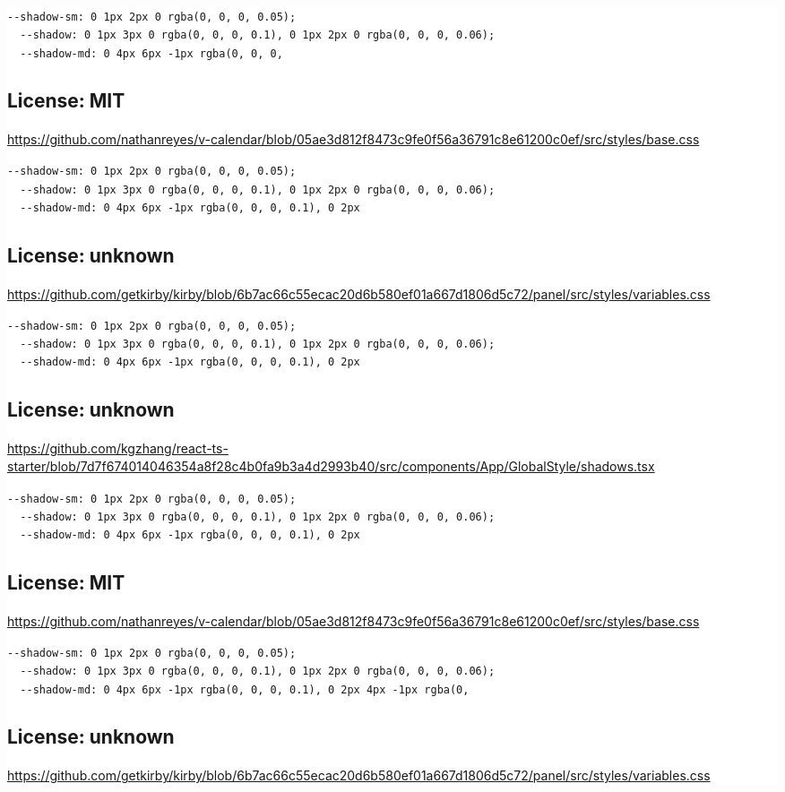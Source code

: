 ```
--shadow-sm: 0 1px 2px 0 rgba(0, 0, 0, 0.05);
  --shadow: 0 1px 3px 0 rgba(0, 0, 0, 0.1), 0 1px 2px 0 rgba(0, 0, 0, 0.06);
  --shadow-md: 0 4px 6px -1px rgba(0, 0, 0,
```

## License: MIT

https://github.com/nathanreyes/v-calendar/blob/05ae3d812f8473c9fe0f56a36791c8e61200c0ef/src/styles/base.css

```
--shadow-sm: 0 1px 2px 0 rgba(0, 0, 0, 0.05);
  --shadow: 0 1px 3px 0 rgba(0, 0, 0, 0.1), 0 1px 2px 0 rgba(0, 0, 0, 0.06);
  --shadow-md: 0 4px 6px -1px rgba(0, 0, 0, 0.1), 0 2px
```

## License: unknown

https://github.com/getkirby/kirby/blob/6b7ac66c55ecac20d6b580ef01a667d1806d5c72/panel/src/styles/variables.css

```
--shadow-sm: 0 1px 2px 0 rgba(0, 0, 0, 0.05);
  --shadow: 0 1px 3px 0 rgba(0, 0, 0, 0.1), 0 1px 2px 0 rgba(0, 0, 0, 0.06);
  --shadow-md: 0 4px 6px -1px rgba(0, 0, 0, 0.1), 0 2px
```

## License: unknown

https://github.com/kgzhang/react-ts-starter/blob/7d7f674014046354a8f28c4b0fa9b3a4d2993b40/src/components/App/GlobalStyle/shadows.tsx

```
--shadow-sm: 0 1px 2px 0 rgba(0, 0, 0, 0.05);
  --shadow: 0 1px 3px 0 rgba(0, 0, 0, 0.1), 0 1px 2px 0 rgba(0, 0, 0, 0.06);
  --shadow-md: 0 4px 6px -1px rgba(0, 0, 0, 0.1), 0 2px
```

## License: MIT

https://github.com/nathanreyes/v-calendar/blob/05ae3d812f8473c9fe0f56a36791c8e61200c0ef/src/styles/base.css

```
--shadow-sm: 0 1px 2px 0 rgba(0, 0, 0, 0.05);
  --shadow: 0 1px 3px 0 rgba(0, 0, 0, 0.1), 0 1px 2px 0 rgba(0, 0, 0, 0.06);
  --shadow-md: 0 4px 6px -1px rgba(0, 0, 0, 0.1), 0 2px 4px -1px rgba(0,
```

## License: unknown

https://github.com/getkirby/kirby/blob/6b7ac66c55ecac20d6b580ef01a667d1806d5c72/panel/src/styles/variables.css
